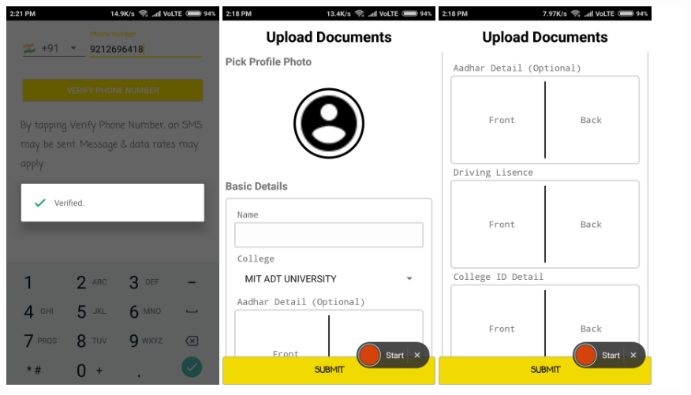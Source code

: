 <img src="res/img_and_video/1 (1).png" height = "480" width="270"> <img src="res/img_and_video/1 (2).png" height = "480" width="270"> <img src="res/img_and_video/1 (3).png" height = "480" width="270">